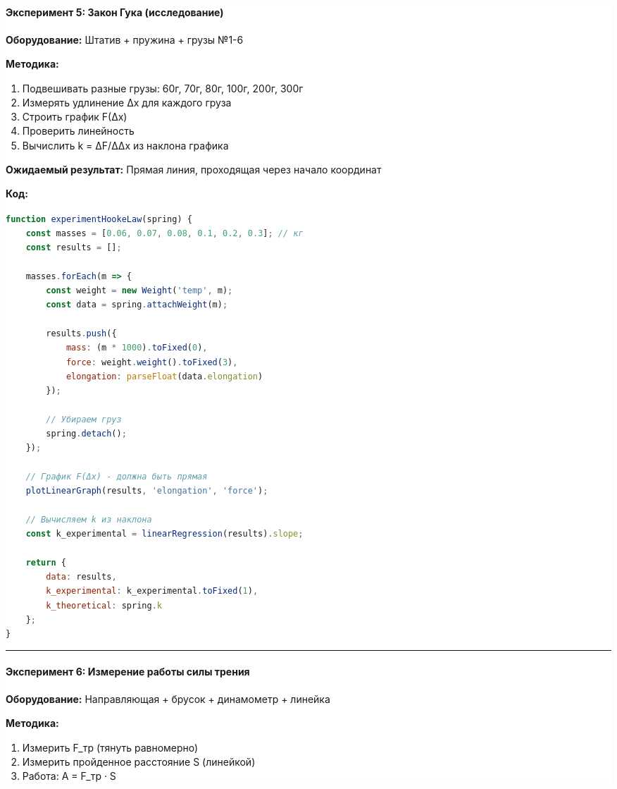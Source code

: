 
#### **Эксперимент 5: Закон Гука** (исследование)

**Оборудование:** Штатив + пружина + грузы №1-6

**Методика:**
1. Подвешивать разные грузы: 60г, 70г, 80г, 100г, 200г, 300г
2. Измерять удлинение Δx для каждого груза
3. Строить график F(Δx)
4. Проверить линейность
5. Вычислить k = ΔF/ΔΔx из наклона графика

**Ожидаемый результат:** Прямая линия, проходящая через начало координат

**Код:**
```javascript
function experimentHookeLaw(spring) {
    const masses = [0.06, 0.07, 0.08, 0.1, 0.2, 0.3]; // кг
    const results = [];
    
    masses.forEach(m => {
        const weight = new Weight('temp', m);
        const data = spring.attachWeight(m);
        
        results.push({
            mass: (m * 1000).toFixed(0),
            force: weight.weight().toFixed(3),
            elongation: parseFloat(data.elongation)
        });
        
        // Убираем груз
        spring.detach();
    });
    
    // График F(Δx) - должна быть прямая
    plotLinearGraph(results, 'elongation', 'force');
    
    // Вычисляем k из наклона
    const k_experimental = linearRegression(results).slope;
    
    return {
        data: results,
        k_experimental: k_experimental.toFixed(1),
        k_theoretical: spring.k
    };
}
```

---

#### **Эксперимент 6: Измерение работы силы трения**

**Оборудование:** Направляющая + брусок + динамометр + линейка

**Методика:**
1. Измерить F_тр (тянуть равномерно)
2. Измерить пройденное расстояние S (линейкой)
3. Работа: A = F_тр · S
